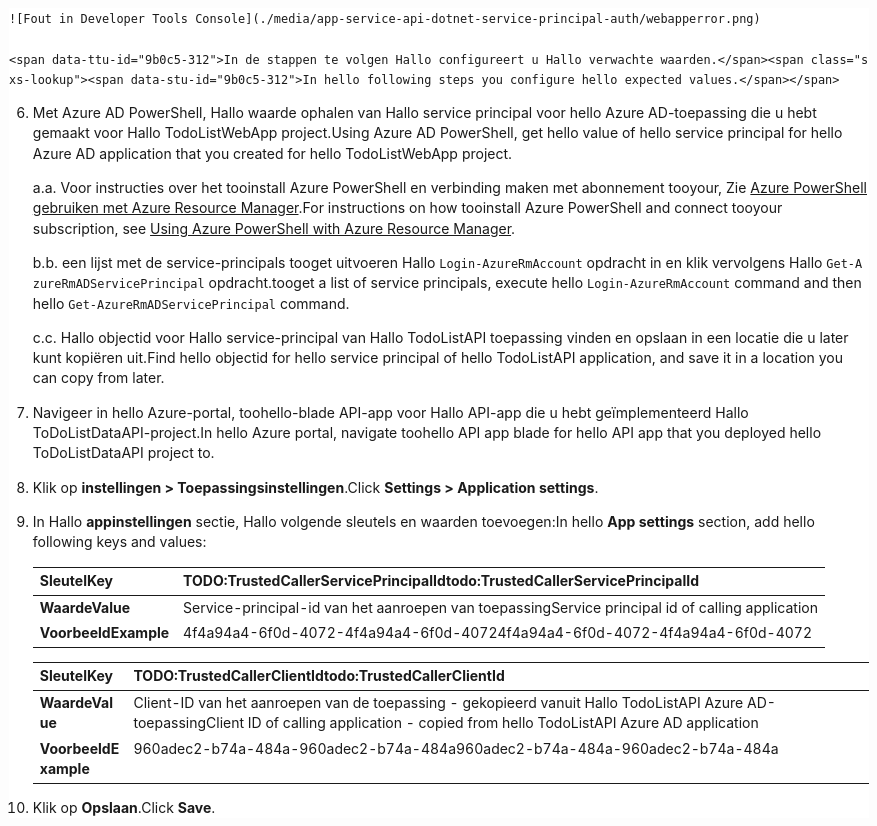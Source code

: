     ![Fout in Developer Tools Console](./media/app-service-api-dotnet-service-principal-auth/webapperror.png)
   
    <span data-ttu-id="9b0c5-312">In de stappen te volgen Hallo configureert u Hallo verwachte waarden.</span><span class="sxs-lookup"><span data-stu-id="9b0c5-312">In hello following steps you configure hello expected values.</span></span>
6. <span data-ttu-id="9b0c5-313">Met Azure AD PowerShell, Hallo waarde ophalen van Hallo service principal voor hello Azure AD-toepassing die u hebt gemaakt voor Hallo TodoListWebApp project.</span><span class="sxs-lookup"><span data-stu-id="9b0c5-313">Using Azure AD PowerShell, get hello value of hello service principal for hello Azure AD application that you created for hello TodoListWebApp project.</span></span>
   
    <span data-ttu-id="9b0c5-314">a.</span><span class="sxs-lookup"><span data-stu-id="9b0c5-314">a.</span></span> <span data-ttu-id="9b0c5-315">Voor instructies over het tooinstall Azure PowerShell en verbinding maken met abonnement tooyour, Zie [Azure PowerShell gebruiken met Azure Resource Manager](../powershell-azure-resource-manager.md).</span><span class="sxs-lookup"><span data-stu-id="9b0c5-315">For instructions on how tooinstall Azure PowerShell and connect tooyour subscription, see [Using Azure PowerShell with Azure Resource Manager](../powershell-azure-resource-manager.md).</span></span>
   
    <span data-ttu-id="9b0c5-316">b.</span><span class="sxs-lookup"><span data-stu-id="9b0c5-316">b.</span></span> <span data-ttu-id="9b0c5-317">een lijst met de service-principals tooget uitvoeren Hallo `Login-AzureRmAccount` opdracht in en klik vervolgens Hallo `Get-AzureRmADServicePrincipal` opdracht.</span><span class="sxs-lookup"><span data-stu-id="9b0c5-317">tooget a list of service principals, execute hello `Login-AzureRmAccount` command and then hello `Get-AzureRmADServicePrincipal` command.</span></span>
   
    <span data-ttu-id="9b0c5-318">c.</span><span class="sxs-lookup"><span data-stu-id="9b0c5-318">c.</span></span> <span data-ttu-id="9b0c5-319">Hallo objectid voor Hallo service-principal van Hallo TodoListAPI toepassing vinden en opslaan in een locatie die u later kunt kopiëren uit.</span><span class="sxs-lookup"><span data-stu-id="9b0c5-319">Find hello objectid for hello service principal of hello TodoListAPI application, and save it in a location you can copy from later.</span></span>
7. <span data-ttu-id="9b0c5-320">Navigeer in hello Azure-portal, toohello-blade API-app voor Hallo API-app die u hebt geïmplementeerd Hallo ToDoListDataAPI-project.</span><span class="sxs-lookup"><span data-stu-id="9b0c5-320">In hello Azure portal, navigate toohello API app blade for hello API app that you deployed hello ToDoListDataAPI project to.</span></span>
8. <span data-ttu-id="9b0c5-321">Klik op **instellingen > Toepassingsinstellingen**.</span><span class="sxs-lookup"><span data-stu-id="9b0c5-321">Click **Settings > Application settings**.</span></span>
9. <span data-ttu-id="9b0c5-322">In Hallo **appinstellingen** sectie, Hallo volgende sleutels en waarden toevoegen:</span><span class="sxs-lookup"><span data-stu-id="9b0c5-322">In hello **App settings** section, add hello following keys and values:</span></span>
   
   | <span data-ttu-id="9b0c5-323">**Sleutel**</span><span class="sxs-lookup"><span data-stu-id="9b0c5-323">**Key**</span></span> | <span data-ttu-id="9b0c5-324">TODO:TrustedCallerServicePrincipalId</span><span class="sxs-lookup"><span data-stu-id="9b0c5-324">todo:TrustedCallerServicePrincipalId</span></span> |
   | --- | --- |
   | <span data-ttu-id="9b0c5-325">**Waarde**</span><span class="sxs-lookup"><span data-stu-id="9b0c5-325">**Value**</span></span> |<span data-ttu-id="9b0c5-326">Service-principal-id van het aanroepen van toepassing</span><span class="sxs-lookup"><span data-stu-id="9b0c5-326">Service principal id of calling application</span></span> |
   | <span data-ttu-id="9b0c5-327">**Voorbeeld**</span><span class="sxs-lookup"><span data-stu-id="9b0c5-327">**Example**</span></span> |<span data-ttu-id="9b0c5-328">4f4a94a4-6f0d-4072-4f4a94a4-6f0d-4072</span><span class="sxs-lookup"><span data-stu-id="9b0c5-328">4f4a94a4-6f0d-4072-4f4a94a4-6f0d-4072</span></span> |
   
   | <span data-ttu-id="9b0c5-329">**Sleutel**</span><span class="sxs-lookup"><span data-stu-id="9b0c5-329">**Key**</span></span> | <span data-ttu-id="9b0c5-330">TODO:TrustedCallerClientId</span><span class="sxs-lookup"><span data-stu-id="9b0c5-330">todo:TrustedCallerClientId</span></span> |
   | --- | --- |
   | <span data-ttu-id="9b0c5-331">**Waarde**</span><span class="sxs-lookup"><span data-stu-id="9b0c5-331">**Value**</span></span> |<span data-ttu-id="9b0c5-332">Client-ID van het aanroepen van de toepassing - gekopieerd vanuit Hallo TodoListAPI Azure AD-toepassing</span><span class="sxs-lookup"><span data-stu-id="9b0c5-332">Client ID of calling application - copied from hello TodoListAPI Azure AD application</span></span> |
   | <span data-ttu-id="9b0c5-333">**Voorbeeld**</span><span class="sxs-lookup"><span data-stu-id="9b0c5-333">**Example**</span></span> |<span data-ttu-id="9b0c5-334">960adec2-b74a-484a-960adec2-b74a-484a</span><span class="sxs-lookup"><span data-stu-id="9b0c5-334">960adec2-b74a-484a-960adec2-b74a-484a</span></span> |
10. <span data-ttu-id="9b0c5-335">Klik op **Opslaan**.</span><span class="sxs-lookup"><span data-stu-id="9b0c5-335">Click **Save**.</span></span>
    